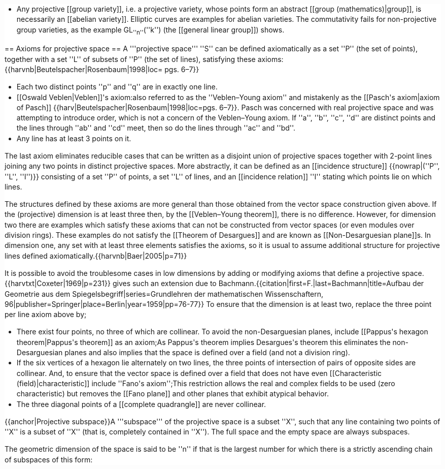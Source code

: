 * Any projective [[group variety]], i.e. a projective variety, whose points form an abstract [[group (mathematics)|group]], is necessarily an [[abelian variety]]. Elliptic curves are examples for abelian varieties. The commutativity fails for non-projective group varieties, as the example GL<sub>''n''</sub>(''k'') (the [[general linear group]]) shows.

== Axioms for projective space ==
A '''projective space''' ''S'' can be defined axiomatically as a set ''P'' (the set of points), together with a set ''L'' of subsets of ''P'' (the set of lines), satisfying these axioms:<ref>{{harvnb|Beutelspacher|Rosenbaum|1998|loc= pgs. 6–7}}</ref>
* Each two distinct points ''p'' and ''q'' are in exactly one line.
* [[Oswald Veblen|Veblen]]'s axiom:<ref>also referred to as the ''Veblen–Young axiom'' and mistakenly as the [[Pasch's axiom|axiom of Pasch]] {{harv|Beutelspacher|Rosenbaum|1998|loc=pgs. 6–7}}. Pasch was concerned with real projective space and was attempting to introduce order, which is not a concern of the Veblen–Young axiom.</ref> If ''a'', ''b'', ''c'', ''d'' are distinct points and the lines through ''ab'' and ''cd'' meet, then so do the lines through ''ac'' and ''bd''.
* Any line has at least 3 points on it.

The last axiom eliminates reducible cases that can be written as a disjoint union of projective spaces together with 2-point lines joining any two points in distinct projective spaces. More abstractly, it can be defined as an [[incidence structure]] {{nowrap|(''P'', ''L'', ''I'')}} consisting of a set ''P'' of points, a set ''L'' of lines, and an [[incidence relation]] ''I'' stating which points lie on which lines.

The structures defined by these axioms are more general than those obtained from the vector space construction given above. If the (projective) dimension is at least three then, by the [[Veblen–Young theorem]], there is no difference. However, for dimension two there are examples which satisfy these axioms that can not be constructed from vector spaces (or even modules over division rings). These examples do not satisfy the [[Theorem of Desargues]] and are known as [[Non-Desarguesian plane]]s. In dimension one, any set with at least three elements satisfies the axioms, so it is usual to assume additional structure for projective lines defined axiomatically.<ref>{{harvnb|Baer|2005|p=71}}</ref> 

It is possible to avoid the troublesome cases in low dimensions by adding or modifying axioms that define a projective space. {{harvtxt|Coxeter|1969|p=231}} gives such an extension due to Bachmann.<ref>{{citation|first=F.|last=Bachmann|title=Aufbau der Geometrie aus dem Spiegelsbegriff|series=Grundlehren der mathematischen Wissenschaftern, 96|publisher=Springer|place=Berlin|year=1959|pp=76-77}}</ref> To ensure that the dimension is at least two, replace the three point per line axiom above by;
* There exist four points, no three of which are collinear.
To avoid the non-Desarguesian planes, include [[Pappus's hexagon theorem|Pappus's theorem]] as an axiom;<ref>As Pappus's theorem implies Desargues's theorem this eliminates the non-Desarguesian planes and also implies that the space is defined over a field (and not a division ring).</ref>
* If the six vertices of a hexagon lie alternately on two lines, the three points of intersection of pairs of opposite sides are collinear.
And, to ensure that the vector space is defined over a field that does not have even [[Characteristic (field)|characteristic]] include ''Fano's axiom'';<ref>This restriction allows the real and complex fields to be used (zero characteristic) but removes the [[Fano plane]] and other planes that exhibit atypical behavior.</ref>
* The three diagonal points of a [[complete quadrangle]] are never collinear.

{{anchor|Projective subspace}}A '''subspace''' of the projective space is a subset ''X'', such that any line containing two points of ''X'' is a subset of ''X'' (that is, completely contained in ''X'').  The full space and the empty space are always  subspaces.

The geometric dimension of the space is said to be ''n'' if that is the largest number for which there is a strictly ascending chain of subspaces of this form:
